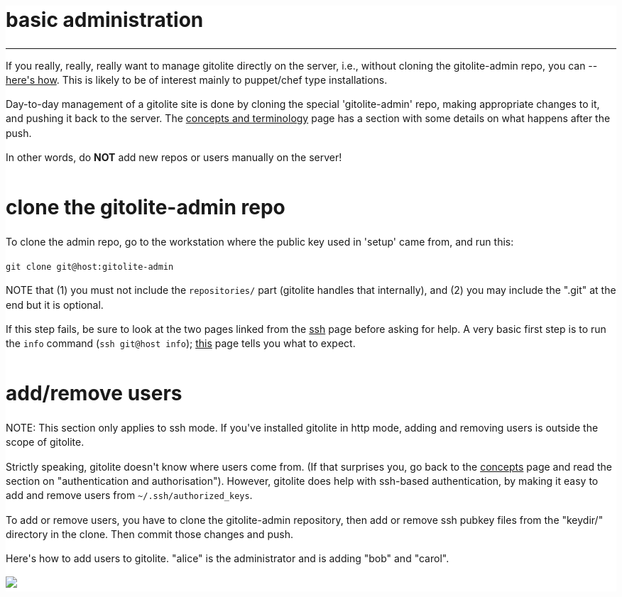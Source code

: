 # basic administration

----

<span class="green box-r">If you really, really, really want to manage
gitolite directly on the server, i.e., without cloning the gitolite-admin
repo, you can -- [here's how][ssa].  This is likely to be of interest mainly
to puppet/chef type installations.</span>

[ssa]: odds-and-ends#administering-gitolite-directly-on-the-server

Day-to-day management of a gitolite site is done by cloning the special
'gitolite-admin' repo, making appropriate changes to it, and pushing it back
to the server.  The [concepts and terminology](concepts) page has a section
with some details on what happens after the push.

<span class="red">In other words, do **NOT** add new repos or users manually on the
server!</span>

# clone the gitolite-admin repo

To clone the admin repo, go to the workstation where the public key used in
'setup' came from, and run this:

    git clone git@host:gitolite-admin

NOTE that (1) you must not include the `repositories/` part (gitolite handles
that internally), and (2) you may include the ".git" at the end but it is
optional.

If this step fails, be sure to look at the two pages linked from the [ssh](ssh)
page before asking for help.  A very basic first step is to run the `info`
command (`ssh git@host info`); [this][info] page tells you what to expect.

[info]: user#the-info-command

# add/remove users

<span class="gray">NOTE: This section only applies to ssh mode.  If you've installed
gitolite in http mode, adding and removing users is outside the scope of
gitolite.</span>

Strictly speaking, gitolite doesn't know where users come from.  (If that
surprises you, go back to the [concepts](concepts) page and read the section on
"authentication and authorisation"). However, gitolite does help with
ssh-based authentication, by making it easy to add and remove users from
`~/.ssh/authorized_keys`.

To add or remove users, you have to clone the gitolite-admin repository, then
add or remove ssh pubkey files from the "keydir/" directory in the clone.
Then commit those changes and push.

Here's how to add users to gitolite.  "alice" is the administrator and is
adding "bob" and "carol".

![](ba01.png)


[existing]: basic-admin#appendix-1-bringing-existing-repos-into-gitolite
[groups]: conf#group-definitions
[dr]: conf-2#read-access-respecting-deny-rules
[hu]: concepts#the-hosting-user
[dw]: odds-and-ends#disabling-pushes-to-take-backups